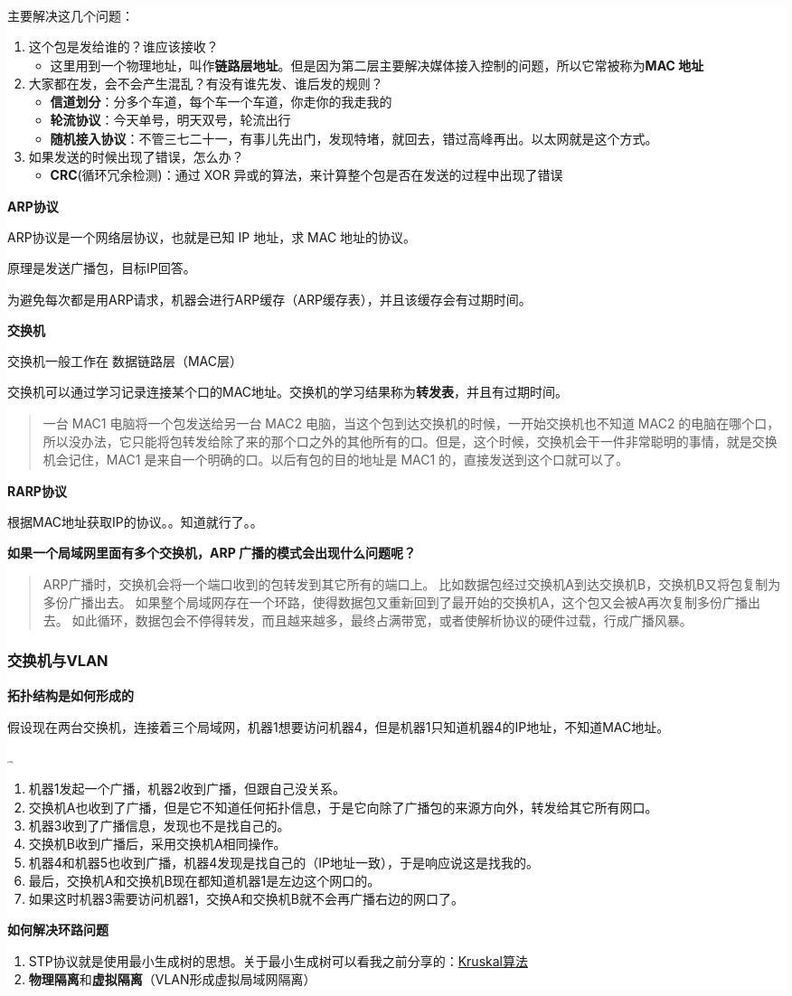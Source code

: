 主要解决这几个问题：

1. 这个包是发给谁的？谁应该接收？
   - 这里用到一个物理地址，叫作**链路层地址**。但是因为第二层主要解决媒体接入控制的问题，所以它常被称为**MAC 地址**
2. 大家都在发，会不会产生混乱？有没有谁先发、谁后发的规则？
   - **信道划分**：分多个车道，每个车一个车道，你走你的我走我的
   - **轮流协议**：今天单号，明天双号，轮流出行
   - **随机接入协议**：不管三七二十一，有事儿先出门，发现特堵，就回去，错过高峰再出。以太网就是这个方式。
3. 如果发送的时候出现了错误，怎么办？
   - **CRC**(循环冗余检测)：通过 XOR 异或的算法，来计算整个包是否在发送的过程中出现了错误

**ARP协议**

ARP协议是一个网络层协议，也就是已知 IP 地址，求 MAC 地址的协议。

原理是发送广播包，目标IP回答。

为避免每次都是用ARP请求，机器会进行ARP缓存（ARP缓存表），并且该缓存会有过期时间。

**交换机**

交换机一般工作在 数据链路层（MAC层）

交换机可以通过学习记录连接某个口的MAC地址。交换机的学习结果称为**转发表**，并且有过期时间。

> 一台 MAC1 电脑将一个包发送给另一台 MAC2 电脑，当这个包到达交换机的时候，一开始交换机也不知道 MAC2 的电脑在哪个口，所以没办法，它只能将包转发给除了来的那个口之外的其他所有的口。但是，这个时候，交换机会干一件非常聪明的事情，就是交换机会记住，MAC1 是来自一个明确的口。以后有包的目的地址是 MAC1 的，直接发送到这个口就可以了。

**RARP协议**

根据MAC地址获取IP的协议。。知道就行了。。

**如果一个局域网里面有多个交换机，ARP 广播的模式会出现什么问题呢？**

> ARP广播时，交换机会将一个端口收到的包转发到其它所有的端口上。
> 比如数据包经过交换机A到达交换机B，交换机B又将包复制为多份广播出去。
> 如果整个局域网存在一个环路，使得数据包又重新回到了最开始的交换机A，这个包又会被A再次复制多份广播出去。
> 如此循环，数据包会不停得转发，而且越来越多，最终占满带宽，或者使解析协议的硬件过载，行成广播风暴。

### 交换机与VLAN

**拓扑结构是如何形成的**

假设现在两台交换机，连接着三个局域网，机器1想要访问机器4，但是机器1只知道机器4的IP地址，不知道MAC地址。

<img src="https://static001.geekbang.org/resource/image/08/29/0867321c36cc52bd3dd4d7622583fa29.jpg" alt="img" style="zoom:15%;" />

1. 机器1发起一个广播，机器2收到广播，但跟自己没关系。
2. 交换机A也收到了广播，但是它不知道任何拓扑信息，于是它向除了广播包的来源方向外，转发给其它所有网口。
3. 机器3收到了广播信息，发现也不是找自己的。
4. 交换机B收到广播后，采用交换机A相同操作。
5. 机器4和机器5也收到广播，机器4发现是找自己的（IP地址一致），于是响应说这是找我的。
6. 最后，交换机A和交换机B现在都知道机器1是左边这个网口的。
7. 如果这时机器3需要访问机器1，交换A和交换机B就不会再广播右边的网口了。

**如何解决环路问题**

1. STP协议就是使用最小生成树的思想。关于最小生成树可以看我之前分享的：[Kruskal算法](http://ruomuc.gitee.io/blog/2021/02/28/Kruskal%E7%AE%97%E6%B3%95/)
2. **物理隔离**和**虚拟隔离**（VLAN形成虚拟局域网隔离）
